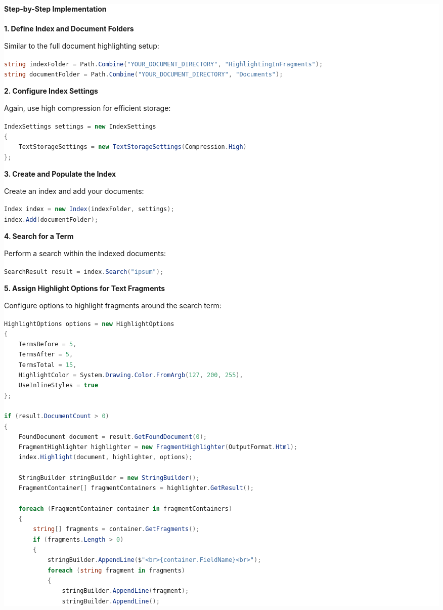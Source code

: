 #### Step-by-Step Implementation

**1. Define Index and Document Folders**

Similar to the full document highlighting setup:

```csharp
string indexFolder = Path.Combine("YOUR_DOCUMENT_DIRECTORY", "HighlightingInFragments");
string documentFolder = Path.Combine("YOUR_DOCUMENT_DIRECTORY", "Documents");
```

**2. Configure Index Settings**

Again, use high compression for efficient storage:

```csharp
IndexSettings settings = new IndexSettings
{
    TextStorageSettings = new TextStorageSettings(Compression.High)
};
```

**3. Create and Populate the Index**

Create an index and add your documents:

```csharp
Index index = new Index(indexFolder, settings);
index.Add(documentFolder);
```

**4. Search for a Term**

Perform a search within the indexed documents:

```csharp
SearchResult result = index.Search("ipsum");
```

**5. Assign Highlight Options for Text Fragments**

Configure options to highlight fragments around the search term:

```csharp
HighlightOptions options = new HighlightOptions
{
    TermsBefore = 5,
    TermsAfter = 5,
    TermsTotal = 15,
    HighlightColor = System.Drawing.Color.FromArgb(127, 200, 255),
    UseInlineStyles = true
};

if (result.DocumentCount > 0)
{
    FoundDocument document = result.GetFoundDocument(0);
    FragmentHighlighter highlighter = new FragmentHighlighter(OutputFormat.Html);
    index.Highlight(document, highlighter, options);

    StringBuilder stringBuilder = new StringBuilder();
    FragmentContainer[] fragmentContainers = highlighter.GetResult();

    foreach (FragmentContainer container in fragmentContainers)
    {
        string[] fragments = container.GetFragments();
        if (fragments.Length > 0)
        {
            stringBuilder.AppendLine($"<br>{container.FieldName}<br>");
            foreach (string fragment in fragments)
            {
                stringBuilder.AppendLine(fragment);
                stringBuilder.AppendLine();
```